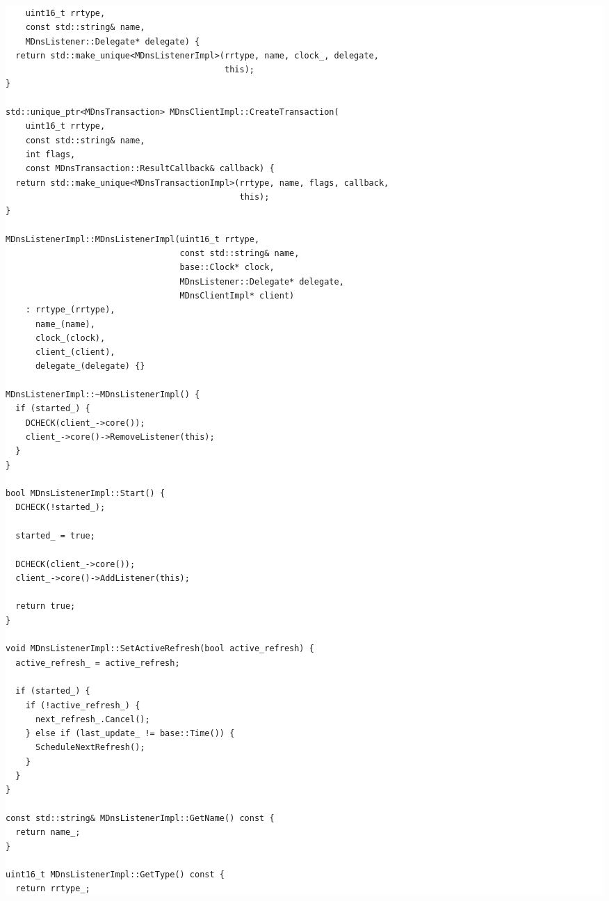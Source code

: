 ```
    uint16_t rrtype,
    const std::string& name,
    MDnsListener::Delegate* delegate) {
  return std::make_unique<MDnsListenerImpl>(rrtype, name, clock_, delegate,
                                            this);
}

std::unique_ptr<MDnsTransaction> MDnsClientImpl::CreateTransaction(
    uint16_t rrtype,
    const std::string& name,
    int flags,
    const MDnsTransaction::ResultCallback& callback) {
  return std::make_unique<MDnsTransactionImpl>(rrtype, name, flags, callback,
                                               this);
}

MDnsListenerImpl::MDnsListenerImpl(uint16_t rrtype,
                                   const std::string& name,
                                   base::Clock* clock,
                                   MDnsListener::Delegate* delegate,
                                   MDnsClientImpl* client)
    : rrtype_(rrtype),
      name_(name),
      clock_(clock),
      client_(client),
      delegate_(delegate) {}

MDnsListenerImpl::~MDnsListenerImpl() {
  if (started_) {
    DCHECK(client_->core());
    client_->core()->RemoveListener(this);
  }
}

bool MDnsListenerImpl::Start() {
  DCHECK(!started_);

  started_ = true;

  DCHECK(client_->core());
  client_->core()->AddListener(this);

  return true;
}

void MDnsListenerImpl::SetActiveRefresh(bool active_refresh) {
  active_refresh_ = active_refresh;

  if (started_) {
    if (!active_refresh_) {
      next_refresh_.Cancel();
    } else if (last_update_ != base::Time()) {
      ScheduleNextRefresh();
    }
  }
}

const std::string& MDnsListenerImpl::GetName() const {
  return name_;
}

uint16_t MDnsListenerImpl::GetType() const {
  return rrtype_;
```
